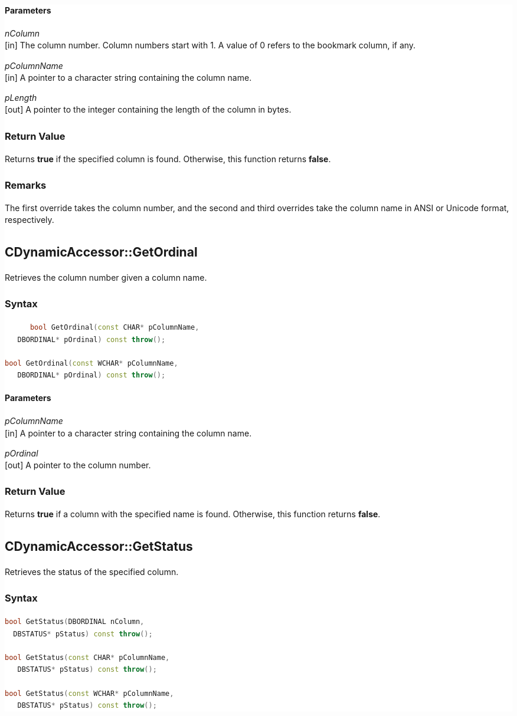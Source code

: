 #### Parameters  
 *nColumn*  
 [in] The column number. Column numbers start with 1. A value of 0 refers to the bookmark column, if any.  
  
 *pColumnName*  
 [in] A pointer to a character string containing the column name.  
  
 *pLength*  
 [out] A pointer to the integer containing the length of the column in bytes.  
  
### Return Value  
 Returns **true** if the specified column is found. Otherwise, this function returns **false**.  
  
### Remarks  
 The first override takes the column number, and the second and third overrides take the column name in ANSI or Unicode format, respectively. 

## <a name="getordinal"></a> CDynamicAccessor::GetOrdinal
Retrieves the column number given a column name.  
  
### Syntax  
  
```cpp
      bool GetOrdinal(const CHAR* pColumnName,  
   DBORDINAL* pOrdinal) const throw();  

bool GetOrdinal(const WCHAR* pColumnName,  
   DBORDINAL* pOrdinal) const throw();  
```  
  
#### Parameters  
 *pColumnName*  
 [in] A pointer to a character string containing the column name.  
  
 *pOrdinal*  
 [out] A pointer to the column number.  
  
### Return Value  
 Returns **true** if a column with the specified name is found. Otherwise, this function returns **false**.

## <a name="getstatus"></a> CDynamicAccessor::GetStatus
Retrieves the status of the specified column.  
  
### Syntax  
  
```cpp
bool GetStatus(DBORDINAL nColumn,   
  DBSTATUS* pStatus) const throw();  

bool GetStatus(const CHAR* pColumnName,  
   DBSTATUS* pStatus) const throw();  

bool GetStatus(const WCHAR* pColumnName,  
   DBSTATUS* pStatus) const throw();  
```  
  